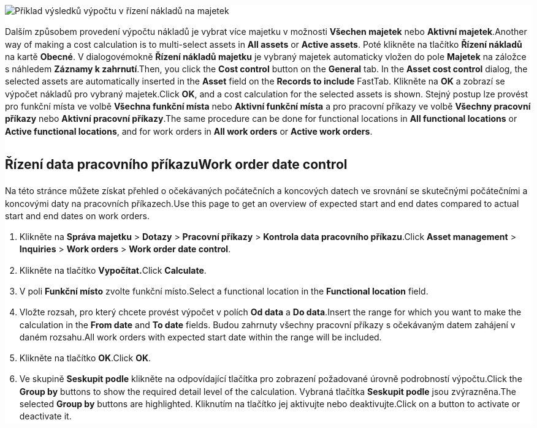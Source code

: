 ![Příklad výsledků výpočtu v řízení nákladů na majetek](media/02-controlling-and-reporting.png)

<span data-ttu-id="f93b0-134">Dalším způsobem provedení výpočtu nákladů je vybrat více majetku v možnosti **Všechen majetek** nebo **Aktivní majetek**.</span><span class="sxs-lookup"><span data-stu-id="f93b0-134">Another way of making a cost calculation is to multi-select assets in **All assets** or **Active assets**.</span></span> <span data-ttu-id="f93b0-135">Poté klikněte na tlačítko **Řízení nákladů** na kartě **Obecné**. V dialogovémokně  **Řízení nákladů majetku** je vybraný majetek automaticky vložen do pole **Majetek** na záložce s náhledem **Záznamy k zahrnutí**.</span><span class="sxs-lookup"><span data-stu-id="f93b0-135">Then, you click the **Cost control** button on the **General** tab. In the **Asset cost control** dialog, the selected assets are automatically inserted in the **Asset** field on the **Records to include** FastTab.</span></span> <span data-ttu-id="f93b0-136">Klikněte na **OK** a zobrazí se výpočet nákladů pro vybraný majetek.</span><span class="sxs-lookup"><span data-stu-id="f93b0-136">Click **OK**, and a cost calculation for the selected assets is shown.</span></span> <span data-ttu-id="f93b0-137">Stejný postup lze provést pro funkční místa ve volbě **Všechna funkční místa** nebo **Aktivní funkční místa** a pro pracovní příkazy ve volbě **Všechny pracovní příkazy** nebo **Aktivní pracovní příkazy**.</span><span class="sxs-lookup"><span data-stu-id="f93b0-137">The same procedure can be done for functional locations in **All functional locations** or **Active functional locations**, and for work orders in **All work orders** or **Active work orders**.</span></span>


## <a name="work-order-date-control"></a><span data-ttu-id="f93b0-138">Řízení data pracovního příkazu</span><span class="sxs-lookup"><span data-stu-id="f93b0-138">Work order date control</span></span>

<span data-ttu-id="f93b0-139">Na této stránce můžete získat přehled o očekávaných počátečních a koncových datech ve srovnání se skutečnými počátečními a koncovými daty na pracovních příkazech.</span><span class="sxs-lookup"><span data-stu-id="f93b0-139">Use this page to get an overview of expected start and end dates compared to actual start and end dates on work orders.</span></span>

1. <span data-ttu-id="f93b0-140">Klikněte na **Správa majetku** > **Dotazy** > **Pracovní příkazy** > **Kontrola data pracovního příkazu**.</span><span class="sxs-lookup"><span data-stu-id="f93b0-140">Click **Asset management** > **Inquiries** > **Work orders** > **Work order date control**.</span></span>

2. <span data-ttu-id="f93b0-141">Klikněte na tlačítko **Vypočítat.**</span><span class="sxs-lookup"><span data-stu-id="f93b0-141">Click **Calculate**.</span></span>

3. <span data-ttu-id="f93b0-142">V poli **Funkční místo** zvolte funkční místo.</span><span class="sxs-lookup"><span data-stu-id="f93b0-142">Select a functional location in the **Functional location** field.</span></span>

4. <span data-ttu-id="f93b0-143">Vložte rozsah, pro který chcete provést výpočet v polích **Od data** a **Do data**.</span><span class="sxs-lookup"><span data-stu-id="f93b0-143">Insert the range for which you want to make the calculation in the **From date** and **To date** fields.</span></span> <span data-ttu-id="f93b0-144">Budou zahrnuty všechny pracovní příkazy s očekávaným datem zahájení v daném rozsahu.</span><span class="sxs-lookup"><span data-stu-id="f93b0-144">All work orders with expected start date within the range will be included.</span></span>

5. <span data-ttu-id="f93b0-145">Klikněte na tlačítko **OK**.</span><span class="sxs-lookup"><span data-stu-id="f93b0-145">Click **OK**.</span></span>

6. <span data-ttu-id="f93b0-146">Ve skupině **Seskupit podle** klikněte na odpovídající tlačítka pro zobrazení požadované úrovně podrobností výpočtu.</span><span class="sxs-lookup"><span data-stu-id="f93b0-146">Click the **Group by** buttons to show the required detail level of the calculation.</span></span> <span data-ttu-id="f93b0-147">Vybraná tlačítka **Seskupit podle** jsou zvýrazněna.</span><span class="sxs-lookup"><span data-stu-id="f93b0-147">The selected **Group by** buttons are highlighted.</span></span> <span data-ttu-id="f93b0-148">Kliknutím na tlačítko jej aktivujte nebo deaktivujte.</span><span class="sxs-lookup"><span data-stu-id="f93b0-148">Click on a button to activate or deactivate it.</span></span>
